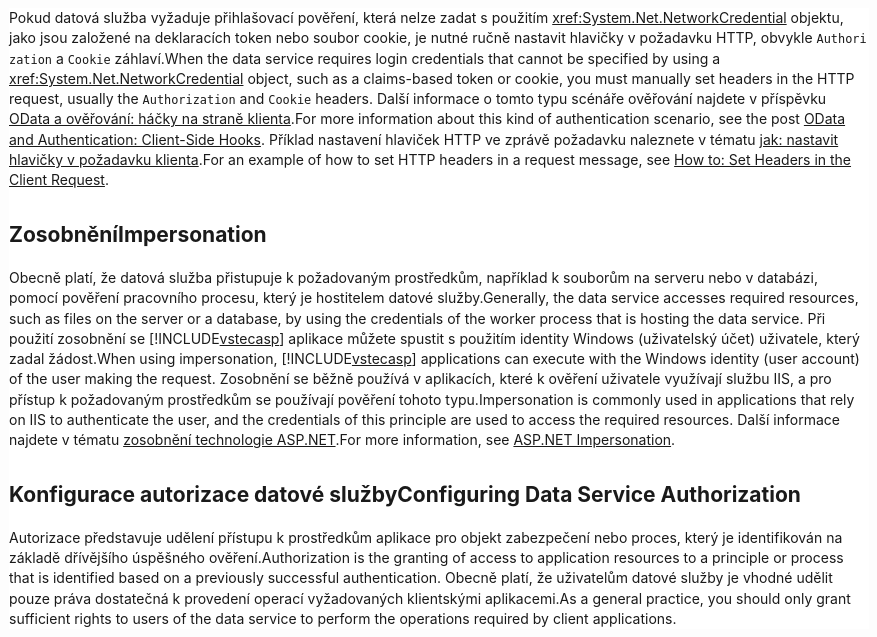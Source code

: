  <span data-ttu-id="41d98-159">Pokud datová služba vyžaduje přihlašovací pověření, která nelze zadat s použitím <xref:System.Net.NetworkCredential> objektu, jako jsou založené na deklaracích token nebo soubor cookie, je nutné ručně nastavit hlavičky v požadavku HTTP, obvykle `Authorization` a `Cookie` záhlaví.</span><span class="sxs-lookup"><span data-stu-id="41d98-159">When the data service requires login credentials that cannot be specified by using a <xref:System.Net.NetworkCredential> object, such as a claims-based token or cookie, you must manually set headers in the HTTP request, usually the `Authorization` and `Cookie` headers.</span></span> <span data-ttu-id="41d98-160">Další informace o tomto typu scénáře ověřování najdete v příspěvku [OData a ověřování: háčky na straně klienta](https://go.microsoft.com/fwlink/?LinkID=200385).</span><span class="sxs-lookup"><span data-stu-id="41d98-160">For more information about this kind of authentication scenario, see the post [OData and Authentication: Client-Side Hooks](https://go.microsoft.com/fwlink/?LinkID=200385).</span></span> <span data-ttu-id="41d98-161">Příklad nastavení hlaviček HTTP ve zprávě požadavku naleznete v tématu [jak: nastavit hlavičky v požadavku klienta](../../../../docs/framework/data/wcf/how-to-set-headers-in-the-client-request-wcf-data-services.md).</span><span class="sxs-lookup"><span data-stu-id="41d98-161">For an example of how to set HTTP headers in a request message, see [How to: Set Headers in the Client Request](../../../../docs/framework/data/wcf/how-to-set-headers-in-the-client-request-wcf-data-services.md).</span></span>  
  
## <a name="impersonation"></a><span data-ttu-id="41d98-162">Zosobnění</span><span class="sxs-lookup"><span data-stu-id="41d98-162">Impersonation</span></span>  
 <span data-ttu-id="41d98-163">Obecně platí, že datová služba přistupuje k požadovaným prostředkům, například k souborům na serveru nebo v databázi, pomocí pověření pracovního procesu, který je hostitelem datové služby.</span><span class="sxs-lookup"><span data-stu-id="41d98-163">Generally, the data service accesses required resources, such as files on the server or a database, by using the credentials of the worker process that is hosting the data service.</span></span> <span data-ttu-id="41d98-164">Při použití zosobnění se [!INCLUDE[vstecasp](../../../../includes/vstecasp-md.md)] aplikace můžete spustit s použitím identity Windows (uživatelský účet) uživatele, který zadal žádost.</span><span class="sxs-lookup"><span data-stu-id="41d98-164">When using impersonation, [!INCLUDE[vstecasp](../../../../includes/vstecasp-md.md)] applications can execute with the Windows identity (user account) of the user making the request.</span></span> <span data-ttu-id="41d98-165">Zosobnění se běžně používá v aplikacích, které k ověření uživatele využívají službu IIS, a pro přístup k požadovaným prostředkům se používají pověření tohoto typu.</span><span class="sxs-lookup"><span data-stu-id="41d98-165">Impersonation is commonly used in applications that rely on IIS to authenticate the user, and the credentials of this principle are used to access the required resources.</span></span> <span data-ttu-id="41d98-166">Další informace najdete v tématu [zosobnění technologie ASP.NET](https://msdn.microsoft.com/library/a0cb3024-562f-4184-9d3c-095504787d3d).</span><span class="sxs-lookup"><span data-stu-id="41d98-166">For more information, see [ASP.NET Impersonation](https://msdn.microsoft.com/library/a0cb3024-562f-4184-9d3c-095504787d3d).</span></span>  
  
## <a name="configuring-data-service-authorization"></a><span data-ttu-id="41d98-167">Konfigurace autorizace datové služby</span><span class="sxs-lookup"><span data-stu-id="41d98-167">Configuring Data Service Authorization</span></span>  
 <span data-ttu-id="41d98-168">Autorizace představuje udělení přístupu k prostředkům aplikace pro objekt zabezpečení nebo proces, který je identifikován na základě dřívějšího úspěšného ověření.</span><span class="sxs-lookup"><span data-stu-id="41d98-168">Authorization is the granting of access to application resources to a principle or process that is identified based on a previously successful authentication.</span></span> <span data-ttu-id="41d98-169">Obecně platí, že uživatelům datové služby je vhodné udělit pouze práva dostatečná k provedení operací vyžadovaných klientskými aplikacemi.</span><span class="sxs-lookup"><span data-stu-id="41d98-169">As a general practice, you should only grant sufficient rights to users of the data service to perform the operations required by client applications.</span></span>  
  
